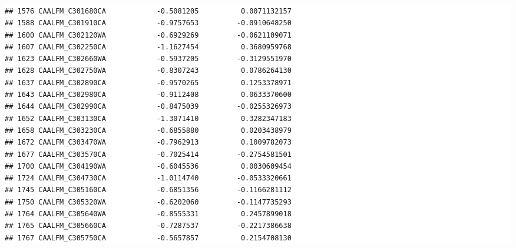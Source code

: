     ## 1576 CAALFM_C301680CA            -0.5081205          0.0071132157
    ## 1588 CAALFM_C301910CA            -0.9757653         -0.0910648250
    ## 1600 CAALFM_C302120WA            -0.6929269         -0.0621109071
    ## 1607 CAALFM_C302250CA            -1.1627454          0.3680959768
    ## 1623 CAALFM_C302660WA            -0.5937205         -0.3129551970
    ## 1628 CAALFM_C302750WA            -0.8307243          0.0786264130
    ## 1637 CAALFM_C302890CA            -0.9570265          0.1253378971
    ## 1643 CAALFM_C302980CA            -0.9112408          0.0633370600
    ## 1644 CAALFM_C302990CA            -0.8475039         -0.0255326973
    ## 1652 CAALFM_C303130CA            -1.3071410          0.3282347183
    ## 1658 CAALFM_C303230CA            -0.6855880          0.0203438979
    ## 1672 CAALFM_C303470WA            -0.7962913          0.1009782073
    ## 1677 CAALFM_C303570CA            -0.7025414         -0.2754581501
    ## 1700 CAALFM_C304190WA            -0.6045536          0.0030609454
    ## 1724 CAALFM_C304730CA            -1.0114740         -0.0533320661
    ## 1745 CAALFM_C305160CA            -0.6851356         -0.1166281112
    ## 1750 CAALFM_C305320WA            -0.6202060         -0.1147735293
    ## 1764 CAALFM_C305640WA            -0.8555331          0.2457899018
    ## 1765 CAALFM_C305660CA            -0.7287537         -0.2217386638
    ## 1767 CAALFM_C305750CA            -0.5657857          0.2154708130